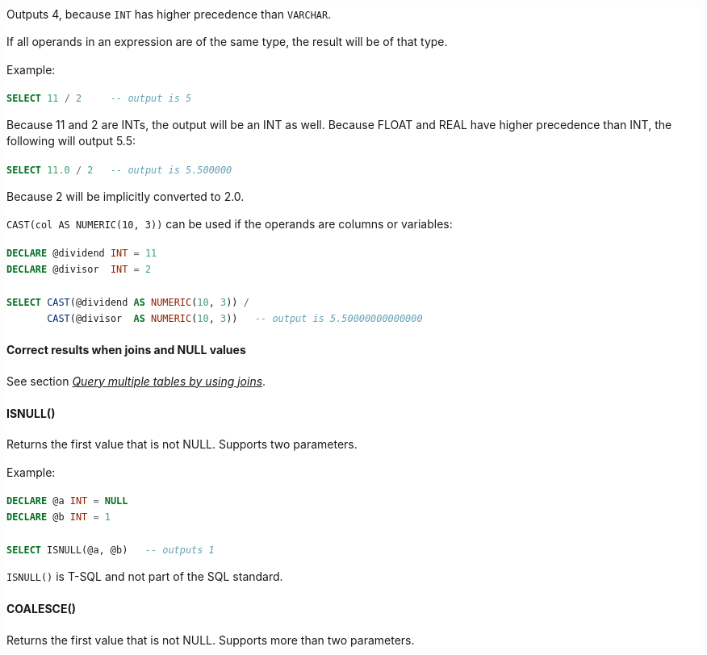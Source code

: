 Outputs 4, because `INT` has higher precedence than `VARCHAR`.

<a name="locations_of_implicit_data_type_conversions_in_queries"></a>

If all operands in an expression are of the same type, the result will be of that type.

Example:

```sql
SELECT 11 / 2     -- output is 5
```

Because 11 and 2 are INTs, the output will be an INT as well. Because FLOAT and REAL have higher precedence than
INT, the following will output 5.5:

```sql
SELECT 11.0 / 2   -- output is 5.500000
```

Because 2 will be implicitly converted to 2.0.

`CAST(col AS NUMERIC(10, 3))` can be used if the operands are columns or variables:

```sql
DECLARE @dividend INT = 11
DECLARE @divisor  INT = 2

SELECT CAST(@dividend AS NUMERIC(10, 3)) /
       CAST(@divisor  AS NUMERIC(10, 3))   -- output is 5.50000000000000
```

<a name="correct_results_when_joins_and_null_values"></a>

#### Correct results when joins and NULL values

See section *[Query multiple tables by using joins](#query_with_joins)*.

<a name="isnull"></a>

#### ISNULL()

Returns the first value that is not NULL. Supports two parameters.

Example:

```sql
DECLARE @a INT = NULL
DECLARE @b INT = 1

SELECT ISNULL(@a, @b)   -- outputs 1
```

`ISNULL()` is T-SQL and not part of the SQL standard.

<a name="coalesce"></a>

#### COALESCE()

Returns the first value that is not NULL. Supports more than two parameters.
